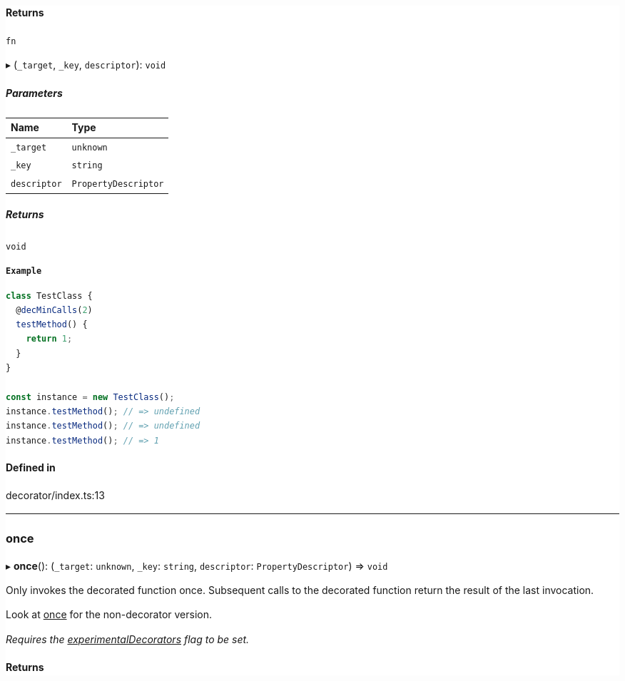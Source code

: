 #### Returns

`fn`

▸ (`_target`, `_key`, `descriptor`): `void`

##### Parameters

| Name | Type |
| :------ | :------ |
| `_target` | `unknown` |
| `_key` | `string` |
| `descriptor` | `PropertyDescriptor` |

##### Returns

`void`

**`Example`**

```ts
class TestClass {
  @decMinCalls(2)
  testMethod() {
    return 1;
  }
}

const instance = new TestClass();
instance.testMethod(); // => undefined
instance.testMethod(); // => undefined
instance.testMethod(); // => 1
```

#### Defined in

decorator/index.ts:13

___

### once

▸ **once**(): (`_target`: `unknown`, `_key`: `string`, `descriptor`: `PropertyDescriptor`) => `void`

Only invokes the decorated function once.
Subsequent calls to the decorated function return the result of the last invocation.

Look at [once](../modules.md#once) for the non-decorator version.

*Requires the [experimentalDecorators](https://www.typescriptlang.org/tsconfig#experimentalDecorators) flag to be set.*

#### Returns
